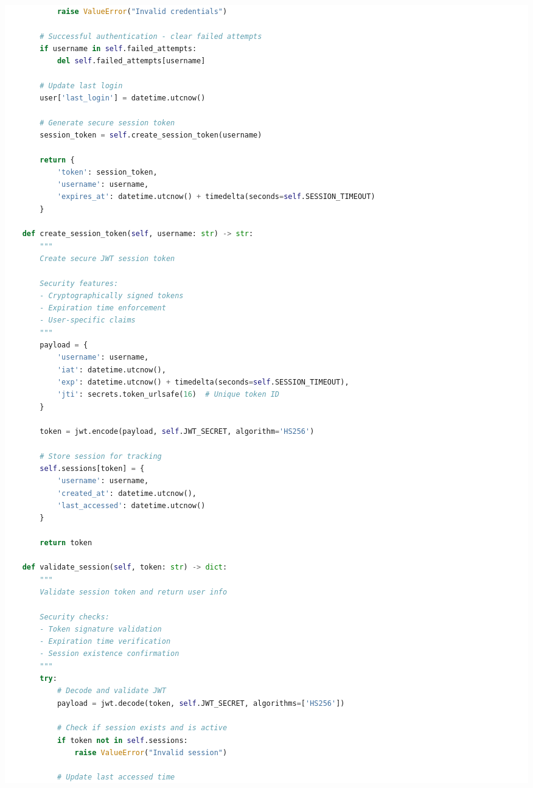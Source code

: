 ```python
            raise ValueError("Invalid credentials")

        # Successful authentication - clear failed attempts
        if username in self.failed_attempts:
            del self.failed_attempts[username]

        # Update last login
        user['last_login'] = datetime.utcnow()

        # Generate secure session token
        session_token = self.create_session_token(username)

        return {
            'token': session_token,
            'username': username,
            'expires_at': datetime.utcnow() + timedelta(seconds=self.SESSION_TIMEOUT)
        }

    def create_session_token(self, username: str) -> str:
        """
        Create secure JWT session token

        Security features:
        - Cryptographically signed tokens
        - Expiration time enforcement
        - User-specific claims
        """
        payload = {
            'username': username,
            'iat': datetime.utcnow(),
            'exp': datetime.utcnow() + timedelta(seconds=self.SESSION_TIMEOUT),
            'jti': secrets.token_urlsafe(16)  # Unique token ID
        }

        token = jwt.encode(payload, self.JWT_SECRET, algorithm='HS256')

        # Store session for tracking
        self.sessions[token] = {
            'username': username,
            'created_at': datetime.utcnow(),
            'last_accessed': datetime.utcnow()
        }

        return token

    def validate_session(self, token: str) -> dict:
        """
        Validate session token and return user info

        Security checks:
        - Token signature validation
        - Expiration time verification
        - Session existence confirmation
        """
        try:
            # Decode and validate JWT
            payload = jwt.decode(token, self.JWT_SECRET, algorithms=['HS256'])

            # Check if session exists and is active
            if token not in self.sessions:
                raise ValueError("Invalid session")

            # Update last accessed time
```